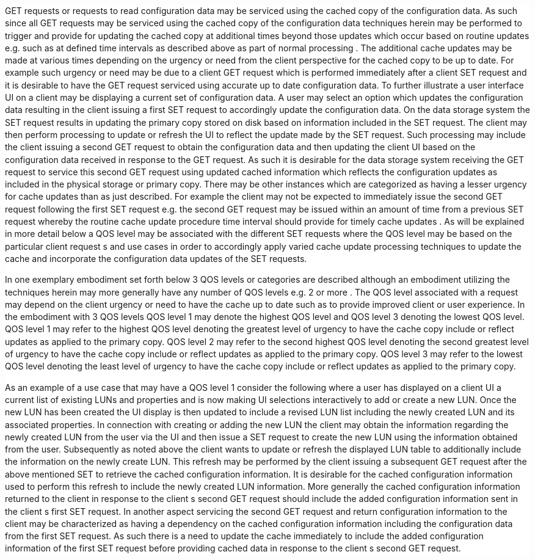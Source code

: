 GET requests or requests to read configuration data may be serviced using the cached copy of the configuration data. As such since all GET requests may be serviced using the cached copy of the configuration data techniques herein may be performed to trigger and provide for updating the cached copy at additional times beyond those updates which occur based on routine updates e.g. such as at defined time intervals as described above as part of normal processing . The additional cache updates may be made at various times depending on the urgency or need from the client perspective for the cached copy to be up to date. For example such urgency or need may be due to a client GET request which is performed immediately after a client SET request and it is desirable to have the GET request serviced using accurate up to date configuration data. To further illustrate a user interface UI on a client may be displaying a current set of configuration data. A user may select an option which updates the configuration data resulting in the client issuing a first SET request to accordingly update the configuration data. On the data storage system the SET request results in updating the primary copy stored on disk based on information included in the SET request. The client may then perform processing to update or refresh the UI to reflect the update made by the SET request. Such processing may include the client issuing a second GET request to obtain the configuration data and then updating the client UI based on the configuration data received in response to the GET request. As such it is desirable for the data storage system receiving the GET request to service this second GET request using updated cached information which reflects the configuration updates as included in the physical storage or primary copy. There may be other instances which are categorized as having a lesser urgency for cache updates than as just described. For example the client may not be expected to immediately issue the second GET request following the first SET request e.g. the second GET request may be issued within an amount of time from a previous SET request whereby the routine cache update procedure time interval should provide for timely cache updates . As will be explained in more detail below a QOS level may be associated with the different SET requests where the QOS level may be based on the particular client request s and use cases in order to accordingly apply varied cache update processing techniques to update the cache and incorporate the configuration data updates of the SET requests.

In one exemplary embodiment set forth below 3 QOS levels or categories are described although an embodiment utilizing the techniques herein may more generally have any number of QOS levels e.g. 2 or more . The QOS level associated with a request may depend on the client urgency or need to have the cache up to date such as to provide improved client or user experience. In the embodiment with 3 QOS levels QOS level 1 may denote the highest QOS level and QOS level 3 denoting the lowest QOS level. QOS level 1 may refer to the highest QOS level denoting the greatest level of urgency to have the cache copy include or reflect updates as applied to the primary copy. QOS level 2 may refer to the second highest QOS level denoting the second greatest level of urgency to have the cache copy include or reflect updates as applied to the primary copy. QOS level 3 may refer to the lowest QOS level denoting the least level of urgency to have the cache copy include or reflect updates as applied to the primary copy.

As an example of a use case that may have a QOS level 1 consider the following where a user has displayed on a client UI a current list of existing LUNs and properties and is now making UI selections interactively to add or create a new LUN. Once the new LUN has been created the UI display is then updated to include a revised LUN list including the newly created LUN and its associated properties. In connection with creating or adding the new LUN the client may obtain the information regarding the newly created LUN from the user via the UI and then issue a SET request to create the new LUN using the information obtained from the user. Subsequently as noted above the client wants to update or refresh the displayed LUN table to additionally include the information on the newly create LUN. This refresh may be performed by the client issuing a subsequent GET request after the above mentioned SET to retrieve the cached configuration information. It is desirable for the cached configuration information used to perform this refresh to include the newly created LUN information. More generally the cached configuration information returned to the client in response to the client s second GET request should include the added configuration information sent in the client s first SET request. In another aspect servicing the second GET request and return configuration information to the client may be characterized as having a dependency on the cached configuration information including the configuration data from the first SET request. As such there is a need to update the cache immediately to include the added configuration information of the first SET request before providing cached data in response to the client s second GET request.
